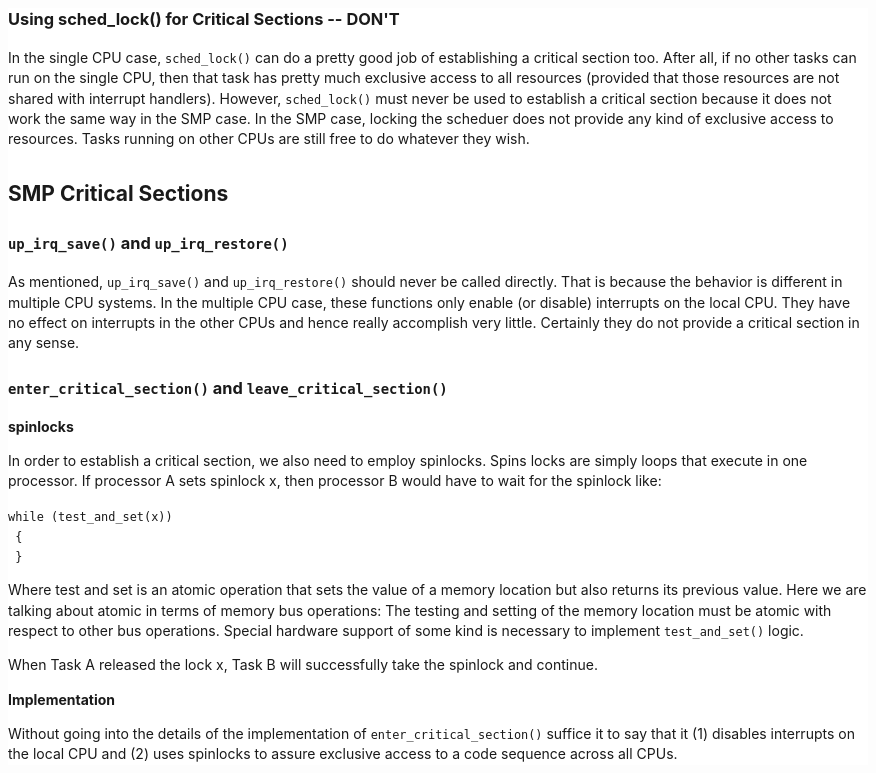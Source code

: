 
### Using sched\_lock() for Critical Sections -- **DON\'T**

In the single CPU case, `sched_lock()` can do a pretty good job of
establishing a critical section too. After all, if no other tasks can
run on the single CPU, then that task has pretty much exclusive access
to all resources (provided that those resources are not shared with
interrupt handlers). However, `sched_lock()` must never be used to
establish a critical section because it does not work the same way in
the SMP case. In the SMP case, locking the scheduer does not provide any
kind of exclusive access to resources. Tasks running on other CPUs are
still free to do whatever they wish.

SMP Critical Sections
---------------------

### `up_irq_save()` and `up_irq_restore()`

As mentioned, `up_irq_save()` and `up_irq_restore()` should never be
called directly. That is because the behavior is different in multiple
CPU systems. In the multiple CPU case, these functions only enable (or
disable) interrupts on the local CPU. They have no effect on interrupts
in the other CPUs and hence really accomplish very little. Certainly
they do not provide a critical section in any sense.

### `enter_critical_section()` and `leave_critical_section()`

**spinlocks**

In order to establish a critical section, we also need to employ
spinlocks. Spins locks are simply loops that execute in one processor.
If processor A sets spinlock x, then processor B would have to wait for
the spinlock like:

``` {.C}
while (test_and_set(x))
 {
 }
```

Where test and set is an atomic operation that sets the value of a
memory location but also returns its previous value. Here we are talking
about atomic in terms of memory bus operations: The testing and setting
of the memory location must be atomic with respect to other bus
operations. Special hardware support of some kind is necessary to
implement `test_and_set()` logic.

When Task A released the lock x, Task B will successfully take the
spinlock and continue.

**Implementation**

Without going into the details of the implementation of
`enter_critical_section()` suffice it to say that it (1) disables
interrupts on the local CPU and (2) uses spinlocks to assure exclusive
access to a code sequence across all CPUs.
